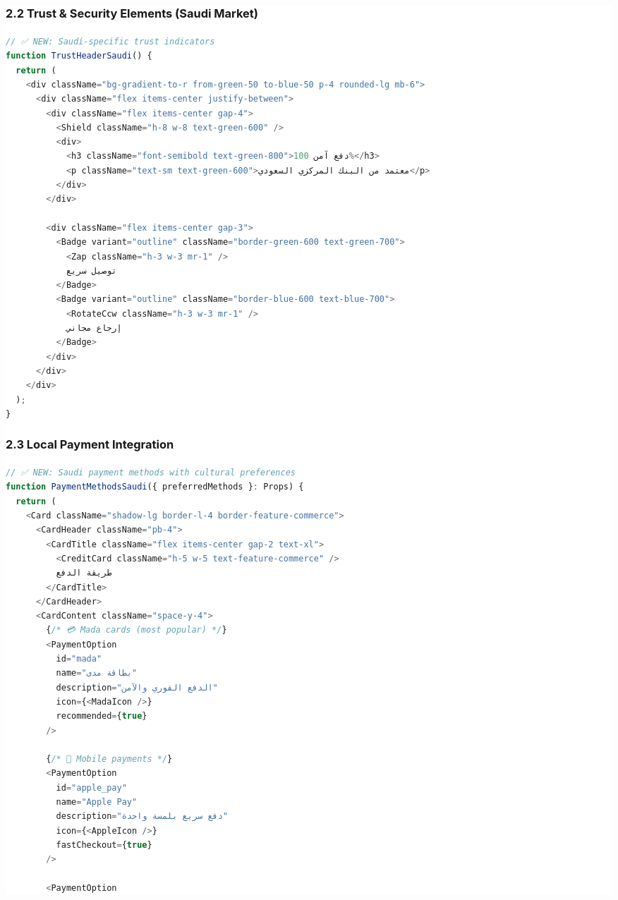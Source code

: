 ### **2.2 Trust & Security Elements (Saudi Market)**
```typescript
// ✅ NEW: Saudi-specific trust indicators
function TrustHeaderSaudi() {
  return (
    <div className="bg-gradient-to-r from-green-50 to-blue-50 p-4 rounded-lg mb-6">
      <div className="flex items-center justify-between">
        <div className="flex items-center gap-4">
          <Shield className="h-8 w-8 text-green-600" />
          <div>
            <h3 className="font-semibold text-green-800">دفع آمن 100%</h3>
            <p className="text-sm text-green-600">معتمد من البنك المركزي السعودي</p>
          </div>
        </div>
        
        <div className="flex items-center gap-3">
          <Badge variant="outline" className="border-green-600 text-green-700">
            <Zap className="h-3 w-3 mr-1" />
            توصيل سريع
          </Badge>
          <Badge variant="outline" className="border-blue-600 text-blue-700">
            <RotateCcw className="h-3 w-3 mr-1" />
            إرجاع مجاني
          </Badge>
        </div>
      </div>
    </div>
  );
}
```

### **2.3 Local Payment Integration**
```typescript
// ✅ NEW: Saudi payment methods with cultural preferences
function PaymentMethodsSaudi({ preferredMethods }: Props) {
  return (
    <Card className="shadow-lg border-l-4 border-feature-commerce">
      <CardHeader className="pb-4">
        <CardTitle className="flex items-center gap-2 text-xl">
          <CreditCard className="h-5 w-5 text-feature-commerce" />
          طريقة الدفع
        </CardTitle>
      </CardHeader>
      <CardContent className="space-y-4">
        {/* 💳 Mada cards (most popular) */}
        <PaymentOption 
          id="mada"
          name="بطاقة مدى"
          description="الدفع الفوري والآمن"
          icon={<MadaIcon />}
          recommended={true}
        />
        
        {/* 📱 Mobile payments */}
        <PaymentOption 
          id="apple_pay"
          name="Apple Pay"
          description="دفع سريع بلمسة واحدة"
          icon={<AppleIcon />}
          fastCheckout={true}
        />
        
        <PaymentOption 
```
